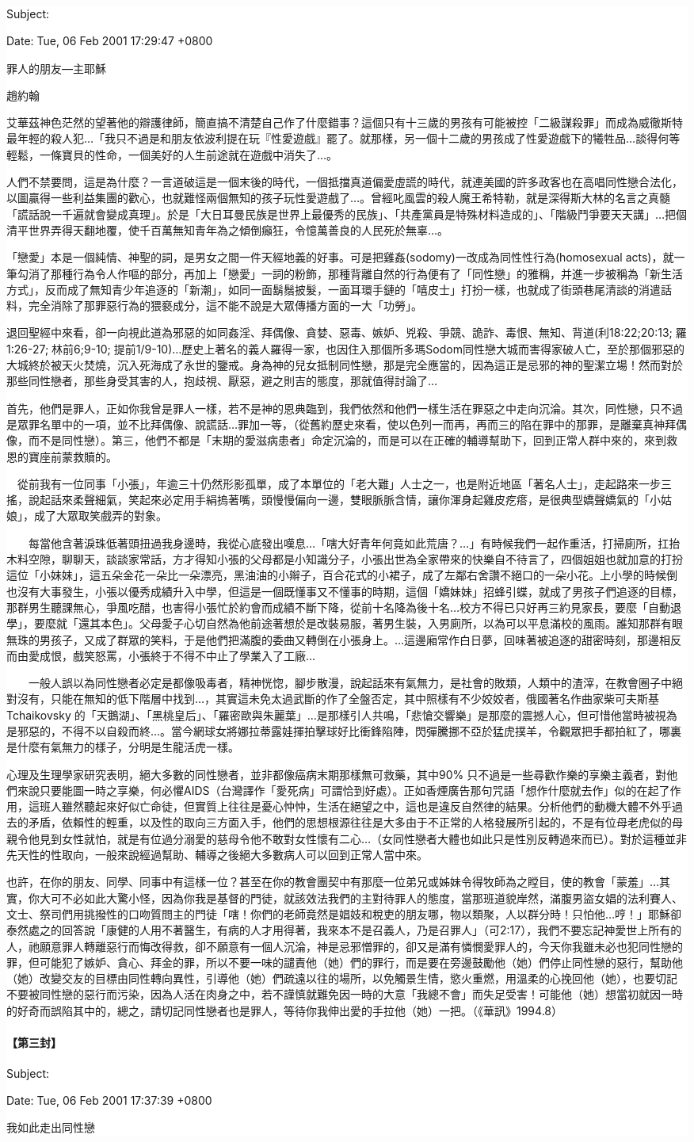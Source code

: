 Subject:

Date: Tue, 06 Feb 2001 17:29:47 +0800

罪人的朋友––主耶穌

趙約翰

艾華茲神色茫然的望著他的辯護律師，簡直搞不清楚自己作了什麼錯事？這個只有十三歲的男孩有可能被控「二級謀殺罪」而成為威徹斯特最年輕的殺人犯…「我只不過是和朋友依波利提在玩『性愛遊戲』罷了。就那樣，另一個十二歲的男孩成了性愛遊戲下的犧牲品…談得何等輕鬆，一條寶貝的性命，一個美好的人生前途就在遊戲中消失了…。

人們不禁要問，這是為什麼？一言道破這是一個末後的時代，一個抵擋真道偏愛虛謊的時代，就連美國的許多政客也在高唱同性戀合法化，以圖贏得一些利益集團的歡心，也就難怪兩個無知的孩子玩性愛遊戲了…。曾經叱風雲的殺人魔王希特勒，就是深得斯大林的名言之真髓「謊話說一千遍就會變成真理」。於是「大日耳曼民族是世界上最優秀的民族」、「共產黨員是特殊材料造成的」、「階級鬥爭要天天講」…把個清平世界弄得天翻地覆，使千百萬無知青年為之傾倒癲狂，令憶萬善良的人民死於無辜…。

「戀愛」本是一個純情、神聖的詞，是男女之間一件天經地義的好事。可是把雞姦(sodomy)一改成為同性性行為(homosexual acts)，就一筆勾消了那種行為令人作嘔的部分，再加上「戀愛」一詞的粉飾，那種背離自然的行為便有了「同性戀」的雅稱，并進一步被稱為「新生活方式」，反而成了無知青少年追逐的「新潮」，如同一面鬍鬚披髮，一面耳環手鏈的「嘻皮士」打扮一樣，也就成了街頭巷尾清談的消遣話料，完全消除了那罪惡行為的猥褻成分，這不能不說是大眾傳播方面的一大「功勞」。

退回聖經中來看，卻一向視此道為邪惡的如同姦淫、拜偶像、貪婪、惡毒、嫉妒、兇殺、爭競、詭詐、毒恨、無知、背道(利18:22;20:13; 羅1:26-27; 林前6;9-10; 提前1/9-10)…歷史上著名的義人羅得一家，也因住入那個所多瑪Sodom同性戀大城而害得家破人亡，至於那個邪惡的大城終於被天火焚燒，沉入死海成了永世的鑒戒。身為神的兒女抵制同性戀，那是完全應當的，因為這正是忌邪的神的聖潔立場！然而對於那些同性戀者，那些身受其害的人，抱歧視、厭惡，避之則吉的態度，那就值得討論了…

首先，他們是罪人，正如你我曾是罪人一樣，若不是神的恩典臨到，我們依然和他們一樣生活在罪惡之中走向沉淪。其次，同性戀，只不過是眾罪名單中的一項，並不比拜偶像、說謊話…罪加一等，（從舊約歷史來看，使以色列一而再，再而三的陷在罪中的那罪，是離棄真神拜偶像，而不是同性戀）。第三，他們不都是「末期的愛滋病患者」命定沉淪的，而是可以在正確的輔導幫助下，回到正常人群中來的，來到救恩的寶座前蒙救贖的。

　從前我有一位同事「小張」，年逾三十仍然形影孤單，成了本單位的「老大難」人士之一，也是附近地區「著名人士」，走起路來一步三搖，說起話來柔聲細氣，笑起來必定用手絹摀著嘴，頭慢慢偏向一邊，雙眼脈脈含情，讓你渾身起雞皮疙瘩，是很典型嬌聲嬌氣的「小姑娘」，成了大眾取笑戲弄的對象。

　　每當他含著淚珠低著頭扭過我身邊時，我從心底發出嘆息…「嗐大好青年何竟如此荒唐？…」有時候我們一起作重活，打掃廁所，扛抬木料空隙，聊聊天，談談家常話，方才得知小張的父母都是小知識分子，小張出世為全家帶來的快樂自不待言了，四個姐姐也就加意的打扮這位「小妹妹」，這五朵金花一朵比一朵漂亮，黑油油的小辮子，百合花式的小裙子，成了左鄰右舍讚不絕口的一朵小花。上小學的時候倒也沒有大事發生，小張以優秀成績升入中學，但這是一個既懂事又不懂事的時期，這個「嬌妹妹」招蜂引蝶，就成了男孩子們追逐的目標，那群男生聽課無心，爭風吃醋，也害得小張忙於約會而成績不斷下降，從前十名降為後十名…校方不得已只好再三約見家長，要麼「自動退學」，要麼就「還其本色」。父母愛子心切自然為他前途著想於是改裝易服，著男生裝，入男廁所，以為可以平息滿校的風雨。誰知那群有眼無珠的男孩子，又成了群眾的笑料，于是他們把滿腹的委曲又轉倒在小張身上。…這邊廂常作白日夢，回味著被追逐的甜密時刻，那邊相反而由愛成恨，戲笑怒罵，小張終于不得不中止了學業入了工廠…

　　一般人誤以為同性戀者必定是都像吸毒者，精神恍惚，腳步散漫，說起話來有氣無力，是社會的敗類，人類中的渣滓，在教會圈子中絕對沒有，只能在無知的低下階層中找到…，其實這未免太過武斷的作了全盤否定，其中照樣有不少姣姣者，俄國著名作曲家柴可夫斯基Tchaikovsky 的「天鵝湖」、「黑桃皇后」、「羅密歐與朱麗葉」…是那樣引人共鳴，「悲愴交響樂」是那麼的震撼人心，但可惜他當時被視為是邪惡的，不得不以自殺而終…。當今網球女將娜拉蒂露娃揮拍擊球好比衝鋒陷陣，閃彈騰挪不亞於猛虎撲羊，令觀眾把手都拍紅了，哪裏是什麼有氣無力的樣子，分明是生龍活虎一樣。

心理及生理學家研究表明，絕大多數的同性戀者，並非都像癌病末期那樣無可救藥，其中90% 只不過是一些尋歡作樂的享樂主義者，對他們來說只要能圖一時之享樂，何必懼AIDS（台灣譯作「愛死病」可謂恰到好處）。正如香煙廣告那句咒語「想作什麼就去作」似的在起了作用，這班人雖然聽起來好似亡命徒，但實質上往往是憂心忡忡，生活在絕望之中，這也是違反自然律的結果。分析他們的動機大體不外乎過去的矛盾，依賴性的輕重，以及性的取向三方面入手，他們的思想根源往往是大多由于不正常的人格發展所引起的，不是有位母老虎似的母親令他見到女性就怕，就是有位過分溺愛的慈母令他不敢對女性懷有二心…（女同性戀者大體也如此只是性別反轉過來而已）。對於這種並非先天性的性取向，一般來說經過幫助、輔導之後絕大多數病人可以回到正常人當中來。

也許，在你的朋友、同學、同事中有這樣一位？甚至在你的教會團契中有那麼一位弟兄或姊妹令得牧師為之瞠目，使的教會「蒙羞」…其實，你大可不必如此大驚小怪，因為你我是基督的門徒，就該效法我們的主對待罪人的態度，當那班道貌岸然，滿腹男盜女娼的法利賽人、文士、祭司們用挑撥性的口吻質問主的門徒「嗐！你們的老師竟然是娼妓和稅吏的朋友哪，物以類聚，人以群分時！只怕他…哼！」耶穌卻泰然處之的回答說「康健的人用不著醫生，有病的人才用得著，我來本不是召義人，乃是召罪人」（可2:17），我們不要忘記神愛世上所有的人，祂願意罪人轉離惡行而悔改得救，卻不願意有一個人沉淪，神是忌邪憎罪的，卻又是滿有憐憫愛罪人的，今天你我雖未必也犯同性戀的罪，但可能犯了嫉妒、貪心、拜金的罪，所以不要一味的譴責他（她）們的罪行，而是要在旁邊鼓勵他（她）們停止同性戀的惡行，幫助他（她）改變交友的目標由同性轉向異性，引導他（她）們疏遠以往的場所，以免觸景生情，慾火重燃，用溫柔的心挽回他（她），也要切記不要被同性戀的惡行而污染，因為人活在肉身之中，若不謹慎就難免因一時的大意「我總不會」而失足受害！可能他（她）想當初就因一時的好奇而誤陷其中的，總之，請切記同性戀者也是罪人，等待你我伸出愛的手拉他（她）一把。（《華訊》1994.8）

#### 【第三封】

Subject:

Date: Tue, 06 Feb 2001 17:37:39 +0800

我如此走出同性戀
